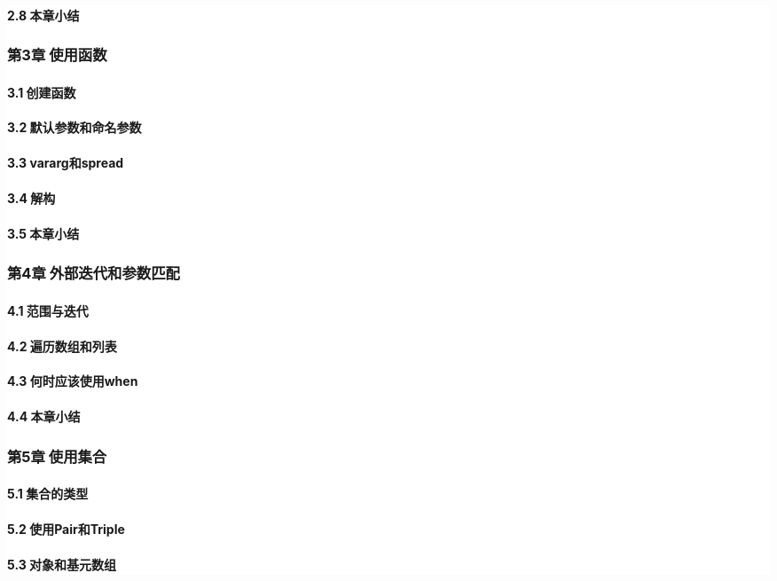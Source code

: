 #### 2.8 本章小结

### 第3章 使用函数

#### 3.1 创建函数











#### 3.2 默认参数和命名参数





#### 3.3 vararg和spread





#### 3.4 解构

#### 3.5 本章小结

### 第4章 外部迭代和参数匹配

#### 4.1 范围与迭代









#### 4.2 遍历数组和列表

#### 4.3 何时应该使用when







#### 4.4 本章小结

### 第5章 使用集合

#### 5.1 集合的类型





#### 5.2 使用Pair和Triple

#### 5.3 对象和基元数组
